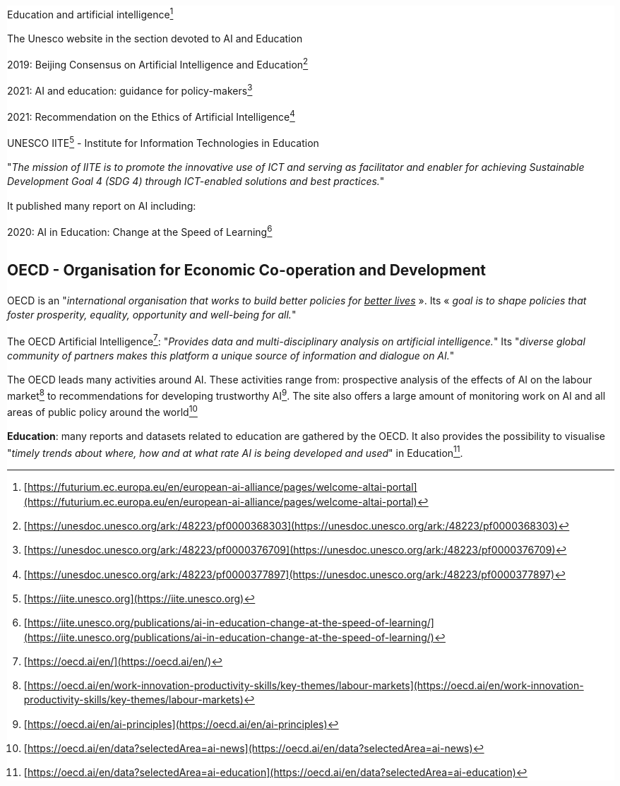Education and artificial intelligence[^13]

The Unesco website in the section devoted to AI and Education

2019: Beijing Consensus on Artificial Intelligence and Education[^14]

2021: AI and education: guidance for policy-makers[^15]

2021: Recommendation on the Ethics of Artificial Intelligence[^16]

UNESCO IITE[^17] - Institute for Information Technologies in Education

"*The mission of IITE is to promote the innovative use of ICT and serving as facilitator and enabler for achieving Sustainable Development Goal 4 (SDG 4) through ICT-enabled solutions and best practices.*"

It published many report on AI including:

2020: AI in Education: Change at the Speed of Learning[^18]

## OECD - Organisation for Economic Co-operation and Development

OECD is an "*international organisation that works to build better policies for [better lives](http://www.oecdbetterlifeindex.org/)* ». Its « *goal is to shape policies that foster prosperity, equality, opportunity and well-being for all.*"

The OECD Artificial Intelligence[^19]: "*Provides data and multi-disciplinary analysis on artificial intelligence.*" Its "*diverse global community of partners makes this platform a unique source of information and dialogue on AI.*"

The OECD leads many activities around AI. These activities range from: prospective analysis of the effects of AI on the labour market[^20] to recommendations for developing trustworthy AI[^21]. The site also offers a large amount of monitoring work on AI and all areas of public policy around the world[^22]

**Education**: many reports and datasets related to education are gathered by the OECD. It also provides the possibility to visualise "*timely trends about where, how and at what rate AI is being developed and used*" in Education[^23].

[^1]: [https://eur-lex.europa.eu/legal-content/EN/TXT/PDF/?uri=CELEX:52018DC0022&from=EN](https://eur-lex.europa.eu/legal-content/EN/TXT/PDF/?uri=CELEX:52018DC0022&from=EN)

[^2]: [https://education.ec.europa.eu/focus-topics/digital-education/action-plan](https://education.ec.europa.eu/focus-topics/digital-education/action-plan)

[^3]: [https://ec.europa.eu/info/sites/default/files/commission-white-paper-artificial-intelligence-feb2020_en.pdf](https://ec.europa.eu/info/sites/default/files/commission-white-paper-artificial-intelligence-feb2020_en.pdf)

[^4]: [https://digital-strategy.ec.europa.eu/en/policies/regulatory-framework-ai](https://digital-strategy.ec.europa.eu/en/policies/regulatory-framework-ai)

[^5]: [https://op.europa.eu/en/publication-detail/-/publication/5cb8eee3-e888-11e8-b690-01aa75ed71a1/language-en](https://op.europa.eu/en/publication-detail/-/publication/5cb8eee3-e888-11e8-b690-01aa75ed71a1/language-en)

[^6]: [https://op.europa.eu/en/publication-detail/-/publication/5cb8eee3-e888-11e8-b690-01aa75ed71a1/language-en](https://op.europa.eu/en/publication-detail/-/publication/5cb8eee3-e888-11e8-b690-01aa75ed71a1/language-en)

[^7]: [https://publications.jrc.ec.europa.eu/repository/handle/JRC120183](https://publications.jrc.ec.europa.eu/repository/handle/JRC120183)

[^8]: [https://publications.jrc.ec.europa.eu/repository/handle/JRC118163](https://publications.jrc.ec.europa.eu/repository/handle/JRC118163)

[^9]: [https://publications.jrc.ec.europa.eu/repository/handle/JRC126426](https://publications.jrc.ec.europa.eu/repository/handle/JRC126426)

[^10]: [https://ec.europa.eu/newsroom/dae/document.cfm?doc_id=60651](https://ec.europa.eu/newsroom/dae/document.cfm?doc_id=60651)

[^11]: [https://digital-strategy.ec.europa.eu/en/library/ethics-guidelines-trustworthy-ai](https://digital-strategy.ec.europa.eu/en/library/ethics-guidelines-trustworthy-ai)

[^12]: [https://futurium.ec.europa.eu/en/european-ai-alliance/pages/welcome-altai-portal](https://futurium.ec.europa.eu/en/european-ai-alliance/pages/welcome-altai-portal)

[^13]: [https://futurium.ec.europa.eu/en/european-ai-alliance/pages/welcome-altai-portal](https://futurium.ec.europa.eu/en/european-ai-alliance/pages/welcome-altai-portal)

[^14]: [https://unesdoc.unesco.org/ark:/48223/pf0000368303](https://unesdoc.unesco.org/ark:/48223/pf0000368303)

[^15]: [https://unesdoc.unesco.org/ark:/48223/pf0000376709](https://unesdoc.unesco.org/ark:/48223/pf0000376709)

[^16]: [https://unesdoc.unesco.org/ark:/48223/pf0000377897](https://unesdoc.unesco.org/ark:/48223/pf0000377897)

[^17]: [https://iite.unesco.org](https://iite.unesco.org)

[^18]: [https://iite.unesco.org/publications/ai-in-education-change-at-the-speed-of-learning/](https://iite.unesco.org/publications/ai-in-education-change-at-the-speed-of-learning/)

[^19]: [https://oecd.ai/en/](https://oecd.ai/en/)

[^20]: [https://oecd.ai/en/work-innovation-productivity-skills/key-themes/labour-markets](https://oecd.ai/en/work-innovation-productivity-skills/key-themes/labour-markets)

[^21]: [https://oecd.ai/en/ai-principles](https://oecd.ai/en/ai-principles)

[^22]: [https://oecd.ai/en/data?selectedArea=ai-news](https://oecd.ai/en/data?selectedArea=ai-news)

[^23]: [https://oecd.ai/en/data?selectedArea=ai-education](https://oecd.ai/en/data?selectedArea=ai-education)

